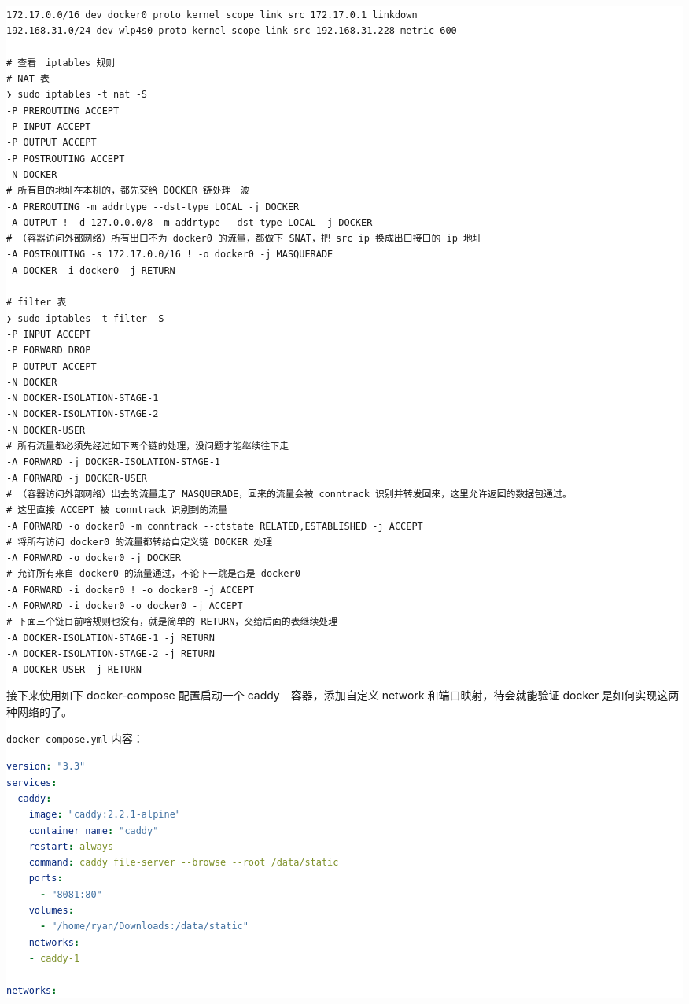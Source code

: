 ```shell
172.17.0.0/16 dev docker0 proto kernel scope link src 172.17.0.1 linkdown 
192.168.31.0/24 dev wlp4s0 proto kernel scope link src 192.168.31.228 metric 600 

# 查看　iptables 规则
# NAT 表
❯ sudo iptables -t nat -S
-P PREROUTING ACCEPT
-P INPUT ACCEPT
-P OUTPUT ACCEPT
-P POSTROUTING ACCEPT
-N DOCKER
# 所有目的地址在本机的，都先交给 DOCKER 链处理一波
-A PREROUTING -m addrtype --dst-type LOCAL -j DOCKER
-A OUTPUT ! -d 127.0.0.0/8 -m addrtype --dst-type LOCAL -j DOCKER
# （容器访问外部网络）所有出口不为 docker0 的流量，都做下 SNAT，把 src ip 换成出口接口的 ip 地址
-A POSTROUTING -s 172.17.0.0/16 ! -o docker0 -j MASQUERADE
-A DOCKER -i docker0 -j RETURN

# filter 表
❯ sudo iptables -t filter -S
-P INPUT ACCEPT
-P FORWARD DROP
-P OUTPUT ACCEPT
-N DOCKER
-N DOCKER-ISOLATION-STAGE-1
-N DOCKER-ISOLATION-STAGE-2
-N DOCKER-USER
# 所有流量都必须先经过如下两个链的处理，没问题才能继续往下走
-A FORWARD -j DOCKER-ISOLATION-STAGE-1
-A FORWARD -j DOCKER-USER
# （容器访问外部网络）出去的流量走了 MASQUERADE，回来的流量会被 conntrack 识别并转发回来，这里允许返回的数据包通过。
# 这里直接 ACCEPT 被 conntrack 识别到的流量
-A FORWARD -o docker0 -m conntrack --ctstate RELATED,ESTABLISHED -j ACCEPT
# 将所有访问 docker0 的流量都转给自定义链 DOCKER 处理
-A FORWARD -o docker0 -j DOCKER
# 允许所有来自 docker0 的流量通过，不论下一跳是否是 docker0
-A FORWARD -i docker0 ! -o docker0 -j ACCEPT
-A FORWARD -i docker0 -o docker0 -j ACCEPT
# 下面三个链目前啥规则也没有，就是简单的 RETURN，交给后面的表继续处理
-A DOCKER-ISOLATION-STAGE-1 -j RETURN
-A DOCKER-ISOLATION-STAGE-2 -j RETURN
-A DOCKER-USER -j RETURN
```


接下来使用如下 docker-compose 配置启动一个 caddy　容器，添加自定义 network 和端口映射，待会就能验证 docker 是如何实现这两种网络的了。

`docker-compose.yml` 内容：

```yaml
version: "3.3"
services:
  caddy:
    image: "caddy:2.2.1-alpine"
    container_name: "caddy"
    restart: always
    command: caddy file-server --browse --root /data/static
    ports:
      - "8081:80"
    volumes:
      - "/home/ryan/Downloads:/data/static"
    networks:
    - caddy-1

networks:
```